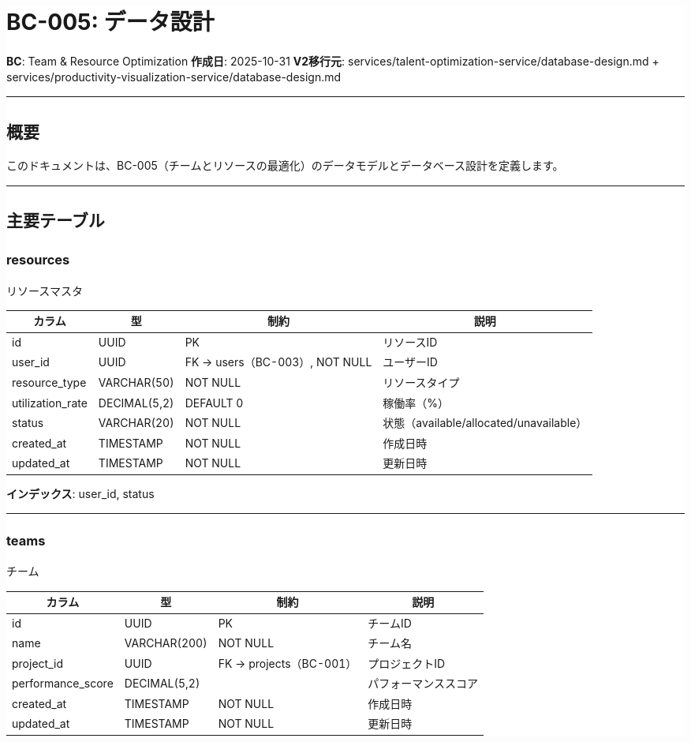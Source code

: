 # BC-005: データ設計

**BC**: Team & Resource Optimization
**作成日**: 2025-10-31
**V2移行元**: services/talent-optimization-service/database-design.md + services/productivity-visualization-service/database-design.md

---

## 概要

このドキュメントは、BC-005（チームとリソースの最適化）のデータモデルとデータベース設計を定義します。

---

## 主要テーブル

### resources
リソースマスタ

| カラム | 型 | 制約 | 説明 |
|--------|-----|------|------|
| id | UUID | PK | リソースID |
| user_id | UUID | FK → users（BC-003）, NOT NULL | ユーザーID |
| resource_type | VARCHAR(50) | NOT NULL | リソースタイプ |
| utilization_rate | DECIMAL(5,2) | DEFAULT 0 | 稼働率（%） |
| status | VARCHAR(20) | NOT NULL | 状態（available/allocated/unavailable） |
| created_at | TIMESTAMP | NOT NULL | 作成日時 |
| updated_at | TIMESTAMP | NOT NULL | 更新日時 |

**インデックス**: user_id, status

---

### teams
チーム

| カラム | 型 | 制約 | 説明 |
|--------|-----|------|------|
| id | UUID | PK | チームID |
| name | VARCHAR(200) | NOT NULL | チーム名 |
| project_id | UUID | FK → projects（BC-001） | プロジェクトID |
| performance_score | DECIMAL(5,2) | | パフォーマンススコア |
| created_at | TIMESTAMP | NOT NULL | 作成日時 |
| updated_at | TIMESTAMP | NOT NULL | 更新日時 |
